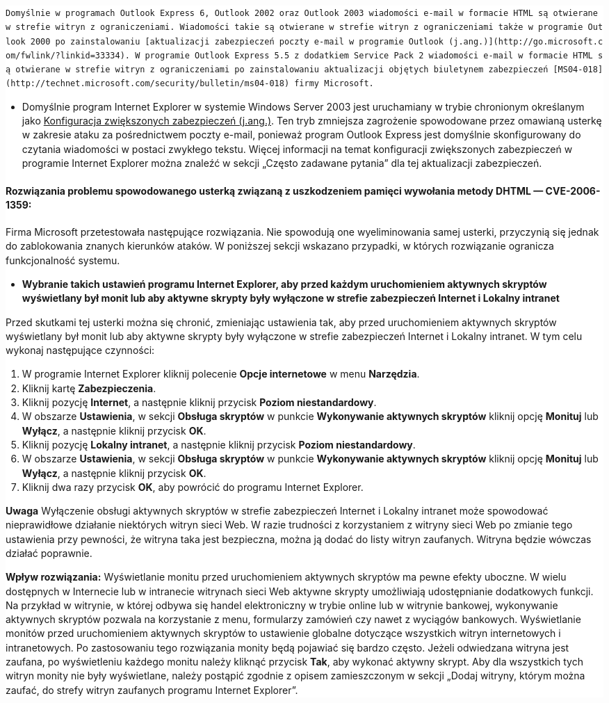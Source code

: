     Domyślnie w programach Outlook Express 6, Outlook 2002 oraz Outlook 2003 wiadomości e-mail w formacie HTML są otwierane w strefie witryn z ograniczeniami. Wiadomości takie są otwierane w strefie witryn z ograniczeniami także w programie Outlook 2000 po zainstalowaniu [aktualizacji zabezpieczeń poczty e-mail w programie Outlook (j.ang.)](http://go.microsoft.com/fwlink/?linkid=33334). W programie Outlook Express 5.5 z dodatkiem Service Pack 2 wiadomości e-mail w formacie HTML są otwierane w strefie witryn z ograniczeniami po zainstalowaniu aktualizacji objętych biuletynem zabezpieczeń [MS04-018](http://technet.microsoft.com/security/bulletin/ms04-018) firmy Microsoft.
-   Domyślnie program Internet Explorer w systemie Windows Server 2003 jest uruchamiany w trybie chronionym określanym jako [Konfiguracja zwiększonych zabezpieczeń (j.ang.)](http://msdn.microsoft.com/library/default.asp?url=/workshop/security/szone/overview/esc_changes.asp). Ten tryb zmniejsza zagrożenie spowodowane przez omawianą usterkę w zakresie ataku za pośrednictwem poczty e-mail, ponieważ program Outlook Express jest domyślnie skonfigurowany do czytania wiadomości w postaci zwykłego tekstu. Więcej informacji na temat konfiguracji zwiększonych zabezpieczeń w programie Internet Explorer można znaleźć w sekcji „Często zadawane pytania” dla tej aktualizacji zabezpieczeń.

#### Rozwiązania problemu spowodowanego usterką związaną z uszkodzeniem pamięci wywołania metody DHTML — CVE-2006-1359:

Firma Microsoft przetestowała następujące rozwiązania. Nie spowodują one wyeliminowania samej usterki, przyczynią się jednak do zablokowania znanych kierunków ataków. W poniższej sekcji wskazano przypadki, w których rozwiązanie ogranicza funkcjonalność systemu.

-   **Wybranie takich ustawień programu Internet Explorer, aby przed każdym uruchomieniem aktywnych skryptów wyświetlany był monit lub aby aktywne skrypty były wyłączone w strefie zabezpieczeń Internet i Lokalny intranet**  

Przed skutkami tej usterki można się chronić, zmieniając ustawienia tak, aby przed uruchomieniem aktywnych skryptów wyświetlany był monit lub aby aktywne skrypty były wyłączone w strefie zabezpieczeń Internet i Lokalny intranet. W tym celu wykonaj następujące czynności:

1.  W programie Internet Explorer kliknij polecenie **Opcje internetowe** w menu **Narzędzia**.
2.  Kliknij kartę **Zabezpieczenia**.
3.  Kliknij pozycję **Internet**, a następnie kliknij przycisk **Poziom niestandardowy**.
4.  W obszarze **Ustawienia**, w sekcji **Obsługa skryptów** w punkcie **Wykonywanie aktywnych skryptów** kliknij opcję **Monituj** lub **Wyłącz**, a następnie kliknij przycisk **OK**.
5.  Kliknij pozycję **Lokalny intranet**, a następnie kliknij przycisk **Poziom niestandardowy**.
6.  W obszarze **Ustawienia**, w sekcji **Obsługa skryptów** w punkcie **Wykonywanie aktywnych skryptów** kliknij opcję **Monituj** lub **Wyłącz**, a następnie kliknij przycisk **OK**.
7.  Kliknij dwa razy przycisk **OK**, aby powrócić do programu Internet Explorer.  

**Uwaga** Wyłączenie obsługi aktywnych skryptów w strefie zabezpieczeń Internet i Lokalny intranet może spowodować nieprawidłowe działanie niektórych witryn sieci Web. W razie trudności z korzystaniem z witryny sieci Web po zmianie tego ustawienia przy pewności, że witryna taka jest bezpieczna, można ją dodać do listy witryn zaufanych. Witryna będzie wówczas działać poprawnie.

**Wpływ rozwiązania:** Wyświetlanie monitu przed uruchomieniem aktywnych skryptów ma pewne efekty uboczne. W wielu dostępnych w Internecie lub w intranecie witrynach sieci Web aktywne skrypty umożliwiają udostępnianie dodatkowych funkcji. Na przykład w witrynie, w której odbywa się handel elektroniczny w trybie online lub w witrynie bankowej, wykonywanie aktywnych skryptów pozwala na korzystanie z menu, formularzy zamówień czy nawet z wyciągów bankowych. Wyświetlanie monitów przed uruchomieniem aktywnych skryptów to ustawienie globalne dotyczące wszystkich witryn internetowych i intranetowych. Po zastosowaniu tego rozwiązania monity będą pojawiać się bardzo często. Jeżeli odwiedzana witryna jest zaufana, po wyświetleniu każdego monitu należy kliknąć przycisk **Tak**, aby wykonać aktywny skrypt. Aby dla wszystkich tych witryn monity nie były wyświetlane, należy postąpić zgodnie z opisem zamieszczonym w sekcji „Dodaj witryny, którym można zaufać, do strefy witryn zaufanych programu Internet Explorer”.
